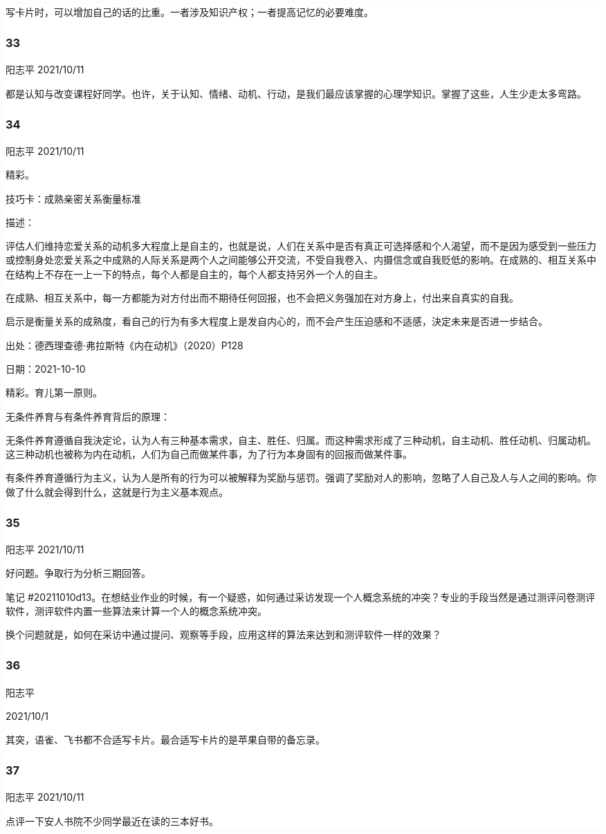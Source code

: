 写卡片时，可以增加自己的话的比重。一者涉及知识产权；一者提高记忆的必要难度。

### 33

阳志平 2021/10/11

都是认知与改变课程好同学。也许，关于认知、情绪、动机、行动，是我们最应该掌握的心理学知识。掌握了这些，人生少走太多弯路。

### 34

阳志平 2021/10/11

精彩。

技巧卡：成熟亲密关系衡量标准

描述：

评估人们维持恋爱关系的动机多大程度上是自主的，也就是说，人们在关系中是否有真正可选择感和个人渴望，而不是因为感受到一些压力或控制身处恋爱关系之中成熟的人际关系是两个人之间能够公开交流，不受自我卷入、内摄信念或自我贬低的影响。在成熟的、相互关系中在结构上不存在一上一下的特点，每个人都是自主的，每个人都支持另外一个人的自主。

在成熟、相互关系中，每一方都能为对方付出而不期待任何回报，也不会把义务强加在对方身上，付出来自真实的自我。

启示是衡量关系的成熟度，看自己的行为有多大程度上是发自内心的，而不会产生压迫感和不适感，決定未来是否进一步结合。

出处：德西理查德·弗拉斯特《内在动机》（2020）P128

日期：2021-10-10

精彩。育儿第一原则。

无条件养育与有条件养育背后的原理：

无条件养育遵循自我決定论，认为人有三种基本需求，自主、胜任、归属。而这种需求形成了三种动机，自主动机、胜任动机、归属动机。这三种动机也被称为内在动机，人们为自己而做某件事，为了行为本身固有的回报而做某件事。

有条件养育遵循行为主义，认为人是所有的行为可以被解释为奖励与惩罚。强调了奖励对人的影响，忽略了人自己及人与人之间的影响。你做了什么就会得到什么，这就是行为主义基本观点。

### 35

阳志平 2021/10/11

好问题。争取行为分析三期回答。

笔记 #20211010d13。在想结业作业的时候，有一个疑惑，如何通过采访发现一个人概念系统的冲突？专业的手段当然是通过测评问卷测评软件，测评软件内置一些算法来计算一个人的概念系统冲突。

换个问题就是，如何在采访中通过提问、观察等手段，应用这样的算法来达到和测评软件一样的效果？

### 36

阳志平

2021/10/1

其突，语雀、飞书都不合适写卡片。最合适写卡片的是苹果自带的备忘录。

### 37

阳志平 2021/10/11

点评一下安人书院不少同学最近在读的三本好书。
